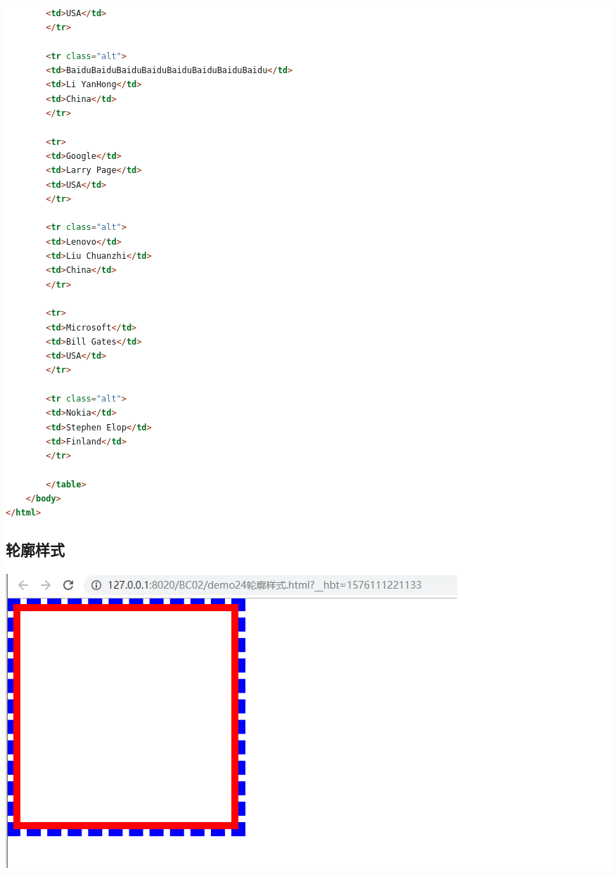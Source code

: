```html
		<td>USA</td>
		</tr>
		
		<tr class="alt">
		<td>BaiduBaiduBaiduBaiduBaiduBaiduBaiduBaidu</td>
		<td>Li YanHong</td>
		<td>China</td>
		</tr>
		
		<tr>
		<td>Google</td>
		<td>Larry Page</td>
		<td>USA</td>
		</tr>
		
		<tr class="alt">
		<td>Lenovo</td>
		<td>Liu Chuanzhi</td>
		<td>China</td>
		</tr>
		
		<tr>
		<td>Microsoft</td>
		<td>Bill Gates</td>
		<td>USA</td>
		</tr>
		
		<tr class="alt">
		<td>Nokia</td>
		<td>Stephen Elop</td>
		<td>Finland</td>
		</tr>
		
		</table>
	</body>
</html>
```

## 轮廓样式

![image-20191212084158155](2019-12-11-前端基础-CSS基础（六）/image-20191212084158155.png)
